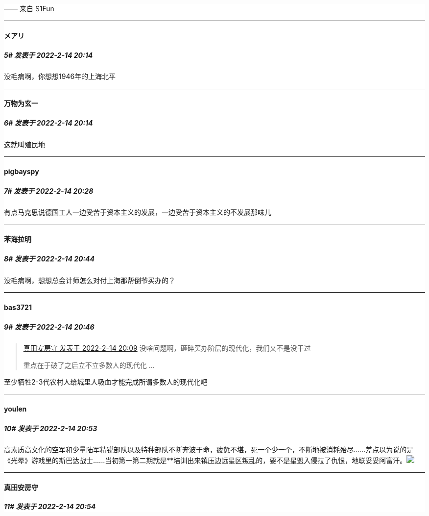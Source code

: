 —— 来自 [S1Fun](https://s1fun.koalcat.com)

*****

####  メアリ  
##### 5#       发表于 2022-2-14 20:14

没毛病啊，你想想1946年的上海北平

*****

####  万物为玄一  
##### 6#       发表于 2022-2-14 20:14

这就叫殖民地

*****

####  pigbayspy  
##### 7#       发表于 2022-2-14 20:28

有点马克思说德国工人一边受苦于资本主义的发展，一边受苦于资本主义的不发展那味儿

*****

####  苯海拉明  
##### 8#       发表于 2022-2-14 20:44

没毛病啊，想想总会计师怎么对付上海那帮倒爷买办的？

*****

####  bas3721  
##### 9#       发表于 2022-2-14 20:46

<blockquote><a href="httphttps://bbs.saraba1st.com/2b/forum.php?mod=redirect&amp;goto=findpost&amp;pid=54686074&amp;ptid=2052554" target="_blank">真田安房守 发表于 2022-2-14 20:09</a>
没啥问题啊，砸碎买办阶层的现代化，我们又不是没干过

重点在于破了之后立不立多数人的现代化 ...</blockquote>
至少牺牲2-3代农村人给城里人吸血才能完成所谓多数人的现代化吧

*****

####  youlen  
##### 10#       发表于 2022-2-14 20:53

高素质高文化的空军和少量陆军精锐部队以及特种部队不断奔波于命，疲惫不堪，死一个少一个，不断地被消耗殆尽......差点以为说的是《光晕》游戏里的斯巴达战士......当初第一第二期就是**培训出来镇压边远星区叛乱的，要不是星盟入侵拉了仇恨，地联妥妥阿富汗。<img src="https://static.saraba1st.com/image/smiley/face2017/084.png" referrerpolicy="no-referrer">

*****

####  真田安房守  
##### 11#       发表于 2022-2-14 20:54
